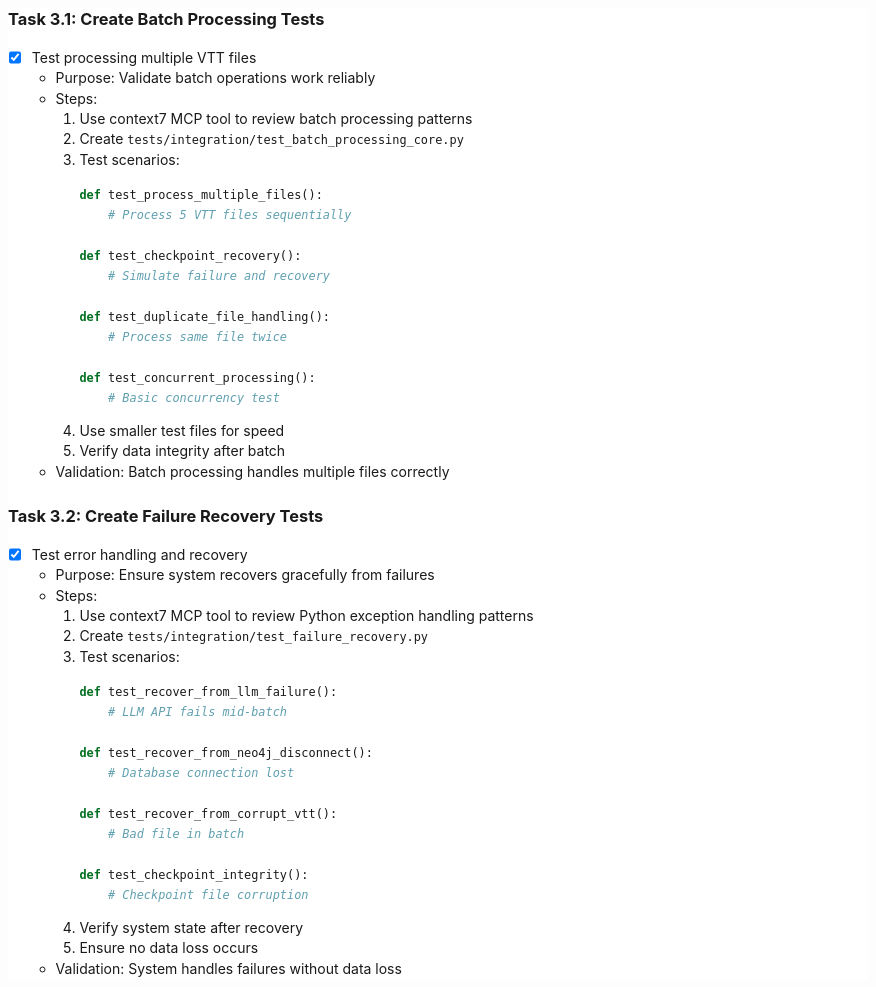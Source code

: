 ### Task 3.1: Create Batch Processing Tests
- [x] Test processing multiple VTT files
  - Purpose: Validate batch operations work reliably
  - Steps:
    1. Use context7 MCP tool to review batch processing patterns
    2. Create `tests/integration/test_batch_processing_core.py`
    3. Test scenarios:
       ```python
       def test_process_multiple_files():
           # Process 5 VTT files sequentially
           
       def test_checkpoint_recovery():
           # Simulate failure and recovery
           
       def test_duplicate_file_handling():
           # Process same file twice
           
       def test_concurrent_processing():
           # Basic concurrency test
       ```
    4. Use smaller test files for speed
    5. Verify data integrity after batch
  - Validation: Batch processing handles multiple files correctly

### Task 3.2: Create Failure Recovery Tests
- [x] Test error handling and recovery
  - Purpose: Ensure system recovers gracefully from failures
  - Steps:
    1. Use context7 MCP tool to review Python exception handling patterns
    2. Create `tests/integration/test_failure_recovery.py`
    3. Test scenarios:
       ```python
       def test_recover_from_llm_failure():
           # LLM API fails mid-batch
           
       def test_recover_from_neo4j_disconnect():
           # Database connection lost
           
       def test_recover_from_corrupt_vtt():
           # Bad file in batch
           
       def test_checkpoint_integrity():
           # Checkpoint file corruption
       ```
    4. Verify system state after recovery
    5. Ensure no data loss occurs
  - Validation: System handles failures without data loss

